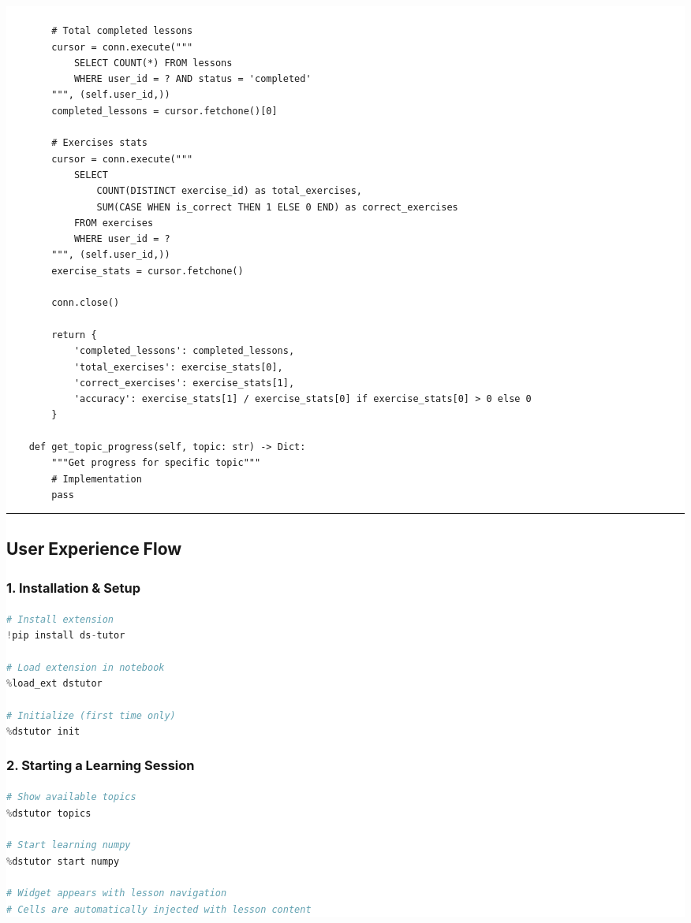 ```

        # Total completed lessons
        cursor = conn.execute("""
            SELECT COUNT(*) FROM lessons
            WHERE user_id = ? AND status = 'completed'
        """, (self.user_id,))
        completed_lessons = cursor.fetchone()[0]

        # Exercises stats
        cursor = conn.execute("""
            SELECT
                COUNT(DISTINCT exercise_id) as total_exercises,
                SUM(CASE WHEN is_correct THEN 1 ELSE 0 END) as correct_exercises
            FROM exercises
            WHERE user_id = ?
        """, (self.user_id,))
        exercise_stats = cursor.fetchone()

        conn.close()

        return {
            'completed_lessons': completed_lessons,
            'total_exercises': exercise_stats[0],
            'correct_exercises': exercise_stats[1],
            'accuracy': exercise_stats[1] / exercise_stats[0] if exercise_stats[0] > 0 else 0
        }

    def get_topic_progress(self, topic: str) -> Dict:
        """Get progress for specific topic"""
        # Implementation
        pass
```

---

## User Experience Flow

### 1. Installation & Setup
```python
# Install extension
!pip install ds-tutor

# Load extension in notebook
%load_ext dstutor

# Initialize (first time only)
%dstutor init
```

### 2. Starting a Learning Session
```python
# Show available topics
%dstutor topics

# Start learning numpy
%dstutor start numpy

# Widget appears with lesson navigation
# Cells are automatically injected with lesson content
```
